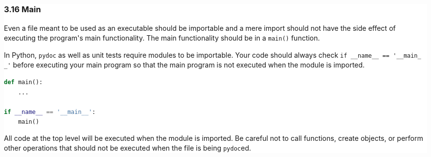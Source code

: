 <a id="s3.16-main"></a>
<a id="316-main"></a>

<a id="main"></a>
### 3.16 Main 

Even a file meant to be used as an executable should be importable and a mere
import should not have the side effect of executing the program's main
functionality. The main functionality should be in a `main()` function.

In Python, `pydoc` as well as unit tests require modules to be importable. Your
code should always check `if __name__ == '__main__'` before executing your main
program so that the main program is not executed when the module is imported.

```python
def main():
    ...

if __name__ == '__main__':
    main()
```

All code at the top level will be executed when the module is imported. Be
careful not to call functions, create objects, or perform other operations that
should not be executed when the file is being `pydoc`ed.
